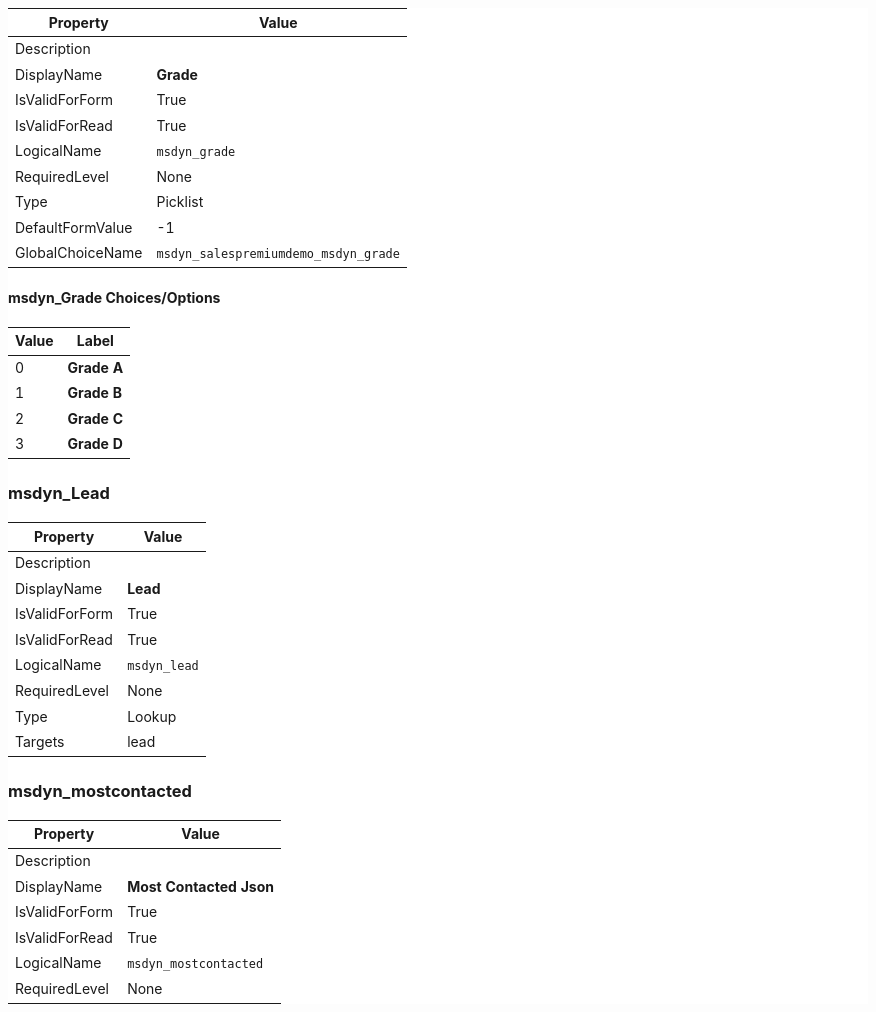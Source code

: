 |Property|Value|
|---|---|
|Description||
|DisplayName|**Grade**|
|IsValidForForm|True|
|IsValidForRead|True|
|LogicalName|`msdyn_grade`|
|RequiredLevel|None|
|Type|Picklist|
|DefaultFormValue|-1|
|GlobalChoiceName|`msdyn_salespremiumdemo_msdyn_grade`|

#### msdyn_Grade Choices/Options

|Value|Label|
|---|---|
|0|**Grade A**|
|1|**Grade B**|
|2|**Grade C**|
|3|**Grade D**|

### <a name="BKMK_msdyn_Lead"></a> msdyn_Lead

|Property|Value|
|---|---|
|Description||
|DisplayName|**Lead**|
|IsValidForForm|True|
|IsValidForRead|True|
|LogicalName|`msdyn_lead`|
|RequiredLevel|None|
|Type|Lookup|
|Targets|lead|

### <a name="BKMK_msdyn_mostcontacted"></a> msdyn_mostcontacted

|Property|Value|
|---|---|
|Description||
|DisplayName|**Most Contacted Json**|
|IsValidForForm|True|
|IsValidForRead|True|
|LogicalName|`msdyn_mostcontacted`|
|RequiredLevel|None|